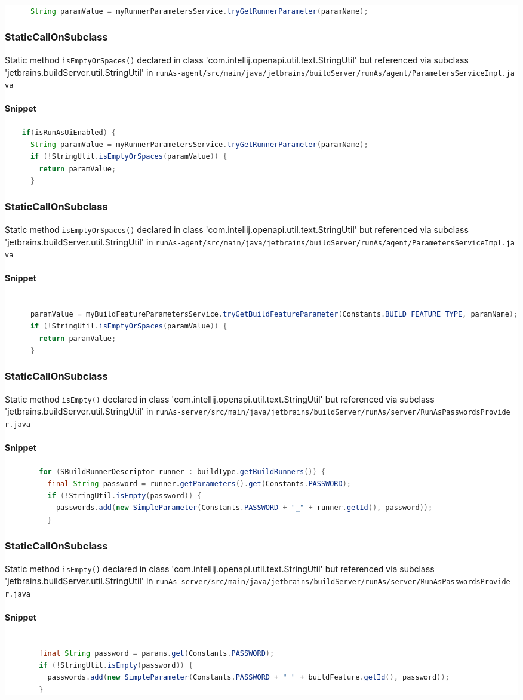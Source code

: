 ```java
      String paramValue = myRunnerParametersService.tryGetRunnerParameter(paramName);
```

### StaticCallOnSubclass
Static method `isEmptyOrSpaces()` declared in class 'com.intellij.openapi.util.text.StringUtil' but referenced via subclass 'jetbrains.buildServer.util.StringUtil'
in `runAs-agent/src/main/java/jetbrains/buildServer/runAs/agent/ParametersServiceImpl.java`
#### Snippet
```java
    if(isRunAsUiEnabled) {
      String paramValue = myRunnerParametersService.tryGetRunnerParameter(paramName);
      if (!StringUtil.isEmptyOrSpaces(paramValue)) {
        return paramValue;
      }
```

### StaticCallOnSubclass
Static method `isEmptyOrSpaces()` declared in class 'com.intellij.openapi.util.text.StringUtil' but referenced via subclass 'jetbrains.buildServer.util.StringUtil'
in `runAs-agent/src/main/java/jetbrains/buildServer/runAs/agent/ParametersServiceImpl.java`
#### Snippet
```java

      paramValue = myBuildFeatureParametersService.tryGetBuildFeatureParameter(Constants.BUILD_FEATURE_TYPE, paramName);
      if (!StringUtil.isEmptyOrSpaces(paramValue)) {
        return paramValue;
      }
```

### StaticCallOnSubclass
Static method `isEmpty()` declared in class 'com.intellij.openapi.util.text.StringUtil' but referenced via subclass 'jetbrains.buildServer.util.StringUtil'
in `runAs-server/src/main/java/jetbrains/buildServer/runAs/server/RunAsPasswordsProvider.java`
#### Snippet
```java
        for (SBuildRunnerDescriptor runner : buildType.getBuildRunners()) {
          final String password = runner.getParameters().get(Constants.PASSWORD);
          if (!StringUtil.isEmpty(password)) {
            passwords.add(new SimpleParameter(Constants.PASSWORD + "_" + runner.getId(), password));
          }
```

### StaticCallOnSubclass
Static method `isEmpty()` declared in class 'com.intellij.openapi.util.text.StringUtil' but referenced via subclass 'jetbrains.buildServer.util.StringUtil'
in `runAs-server/src/main/java/jetbrains/buildServer/runAs/server/RunAsPasswordsProvider.java`
#### Snippet
```java

        final String password = params.get(Constants.PASSWORD);
        if (!StringUtil.isEmpty(password)) {
          passwords.add(new SimpleParameter(Constants.PASSWORD + "_" + buildFeature.getId(), password));
        }
```
